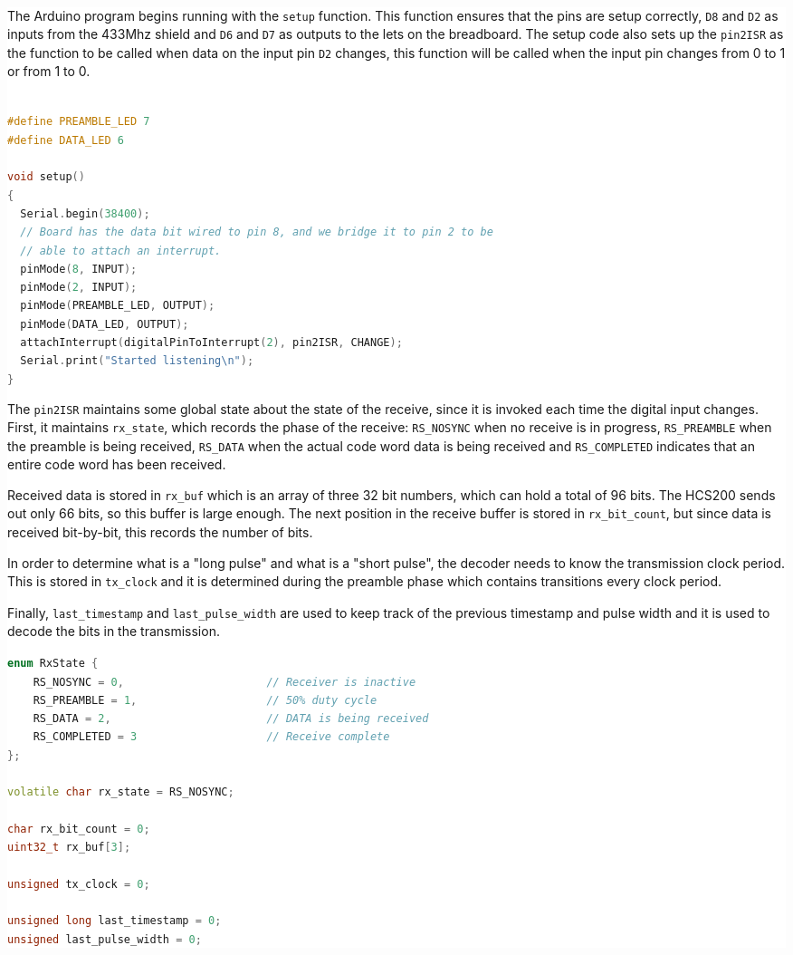 The Arduino program begins running with the `setup` function.  This function
ensures that the pins are setup correctly, `D8` and `D2` as inputs from the
433Mhz shield and `D6` and `D7` as outputs to the lets on the breadboard.  The
setup code also sets up the `pin2ISR` as the function to be called when data
on the input pin `D2` changes, this function will be called when the input pin
changes from 0 to 1 or from 1 to 0.

```c++

#define PREAMBLE_LED 7
#define DATA_LED 6

void setup()
{
  Serial.begin(38400);
  // Board has the data bit wired to pin 8, and we bridge it to pin 2 to be
  // able to attach an interrupt.
  pinMode(8, INPUT);
  pinMode(2, INPUT);
  pinMode(PREAMBLE_LED, OUTPUT);
  pinMode(DATA_LED, OUTPUT);
  attachInterrupt(digitalPinToInterrupt(2), pin2ISR, CHANGE);
  Serial.print("Started listening\n");
}
```

The `pin2ISR` maintains some global state about the state of the receive,
since it is invoked each time the digital input changes.  First, it maintains
`rx_state`, which records the phase of the receive: `RS_NOSYNC` when no
receive is in progress, `RS_PREAMBLE` when the preamble is being received,
`RS_DATA` when the actual code word data is being received and `RS_COMPLETED`
indicates that an entire code word has been received.

Received data is stored in `rx_buf` which is an array of three 32 bit numbers,
which can hold a total of 96 bits.  The HCS200 sends out only 66 bits, so this
buffer is large enough.  The next position in the receive buffer is stored in
`rx_bit_count`, but since data is received bit-by-bit, this records the number
of bits.

In order to determine what is a "long pulse" and what is a "short pulse", the
decoder needs to know the transmission clock period.  This is stored in
`tx_clock` and it is determined during the preamble phase which contains
transitions every clock period.

Finally, `last_timestamp` and `last_pulse_width` are used to keep track of the
previous timestamp and pulse width and it is used to decode the bits in the
transmission.

```c++
enum RxState {
    RS_NOSYNC = 0,                      // Receiver is inactive
    RS_PREAMBLE = 1,                    // 50% duty cycle
    RS_DATA = 2,                        // DATA is being received
    RS_COMPLETED = 3                    // Receive complete
};

volatile char rx_state = RS_NOSYNC;

char rx_bit_count = 0;
uint32_t rx_buf[3];

unsigned tx_clock = 0;

unsigned long last_timestamp = 0;
unsigned last_pulse_width = 0;
```
